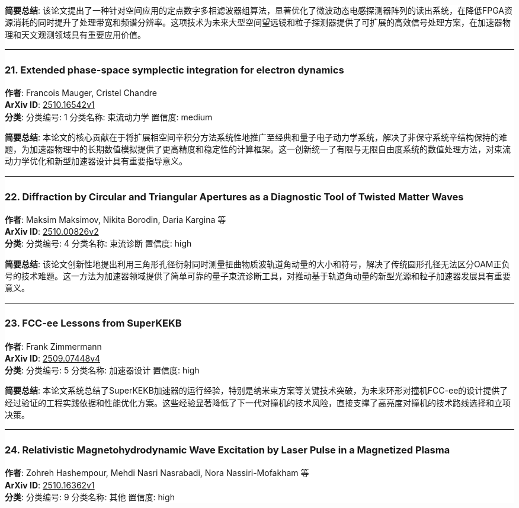 **简要总结**: 该论文提出了一种针对空间应用的定点数字多相滤波器组算法，显著优化了微波动态电感探测器阵列的读出系统，在降低FPGA资源消耗的同时提升了处理带宽和频谱分辨率。这项技术为未来大型空间望远镜和粒子探测器提供了可扩展的高效信号处理方案，在加速器物理和天文观测领域具有重要应用价值。

---

### 21. Extended phase-space symplectic integration for electron dynamics

**作者**: Francois Mauger, Cristel Chandre  
**ArXiv ID**: [2510.16542v1](https://arxiv.org/abs/2510.16542v1)  
**分类**: 分类编号: 1
分类名称: 束流动力学
置信度: medium  

**简要总结**: 本论文的核心贡献在于将扩展相空间辛积分方法系统性地推广至经典和量子电子动力学系统，解决了非保守系统辛结构保持的难题，为加速器物理中的长期数值模拟提供了更高精度和稳定性的计算框架。这一创新统一了有限与无限自由度系统的数值处理方法，对束流动力学优化和新型加速器设计具有重要指导意义。

---

### 22. Diffraction by Circular and Triangular Apertures as a Diagnostic Tool of   Twisted Matter Waves

**作者**: Maksim Maksimov, Nikita Borodin, Daria Kargina 等  
**ArXiv ID**: [2510.00826v2](https://arxiv.org/abs/2510.00826v2)  
**分类**: 分类编号: 4
分类名称: 束流诊断
置信度: high  

**简要总结**: 该论文创新性地提出利用三角形孔径衍射同时测量扭曲物质波轨道角动量的大小和符号，解决了传统圆形孔径无法区分OAM正负号的技术难题。这一方法为加速器领域提供了简单可靠的量子束流诊断工具，对推动基于轨道角动量的新型光源和粒子加速器发展具有重要意义。

---

### 23. FCC-ee Lessons from SuperKEKB

**作者**: Frank Zimmermann  
**ArXiv ID**: [2509.07448v4](https://arxiv.org/abs/2509.07448v4)  
**分类**: 分类编号: 5
分类名称: 加速器设计
置信度: high  

**简要总结**: 本论文系统总结了SuperKEKB加速器的运行经验，特别是纳米束方案等关键技术突破，为未来环形对撞机FCC-ee的设计提供了经过验证的工程实践依据和性能优化方案。这些经验显著降低了下一代对撞机的技术风险，直接支撑了高亮度对撞机的技术路线选择和立项决策。

---

### 24. Relativistic Magnetohydrodynamic Wave Excitation by Laser Pulse in a   Magnetized Plasma

**作者**: Zohreh Hashempour, Mehdi Nasri Nasrabadi, Nora Nassiri-Mofakham 等  
**ArXiv ID**: [2510.16362v1](https://arxiv.org/abs/2510.16362v1)  
**分类**: 分类编号: 9
分类名称: 其他
置信度: high  
